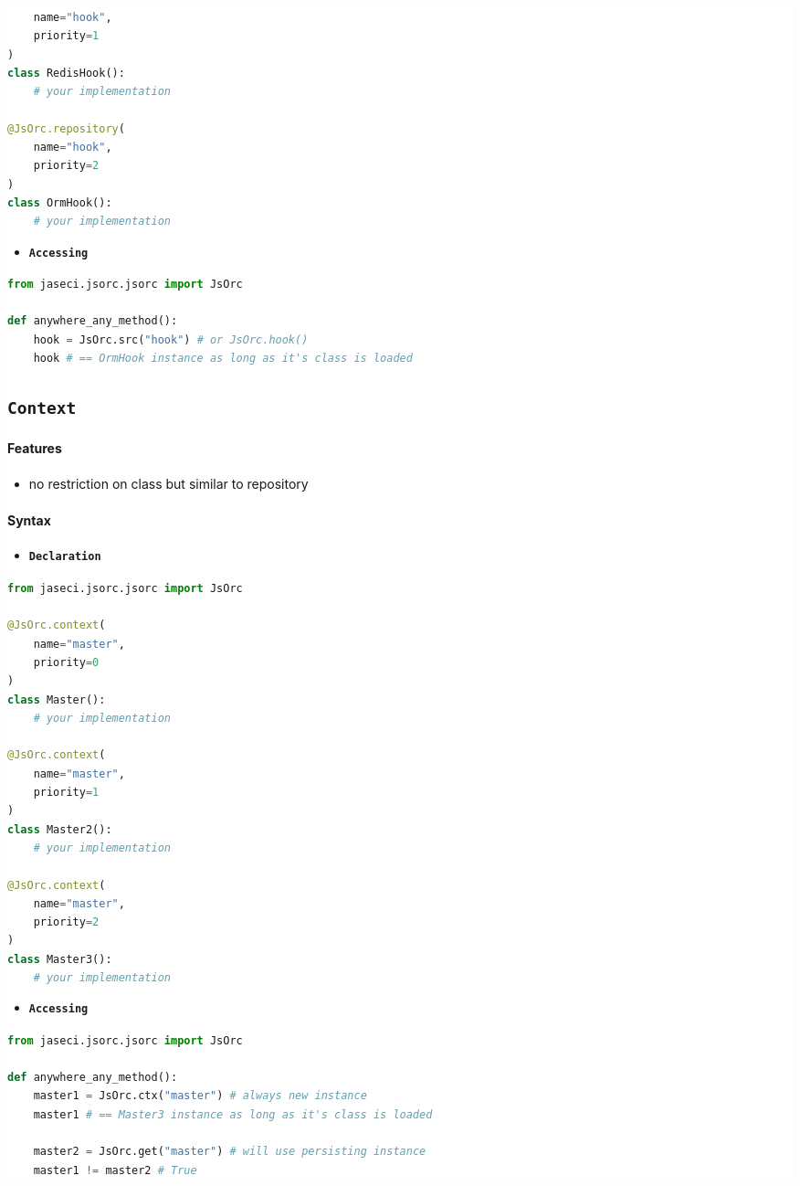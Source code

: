 ```python
    name="hook",
    priority=1
)
class RedisHook():
    # your implementation

@JsOrc.repository(
    name="hook",
    priority=2
)
class OrmHook():
    # your implementation
```
- **`Accessing`**
```python
from jaseci.jsorc.jsorc import JsOrc

def anywhere_any_method():
    hook = JsOrc.src("hook") # or JsOrc.hook()
    hook # == OrmHook instance as long as it's class is loaded
```

## **`Context`**

#### **Features**
- no restriction on class but similar to repository

#### **Syntax**
- **`Declaration`**
```python
from jaseci.jsorc.jsorc import JsOrc

@JsOrc.context(
    name="master",
    priority=0
)
class Master():
    # your implementation

@JsOrc.context(
    name="master",
    priority=1
)
class Master2():
    # your implementation

@JsOrc.context(
    name="master",
    priority=2
)
class Master3():
    # your implementation
```
- **`Accessing`**
```python
from jaseci.jsorc.jsorc import JsOrc

def anywhere_any_method():
    master1 = JsOrc.ctx("master") # always new instance
    master1 # == Master3 instance as long as it's class is loaded

    master2 = JsOrc.get("master") # will use persisting instance
    master1 != master2 # True
```